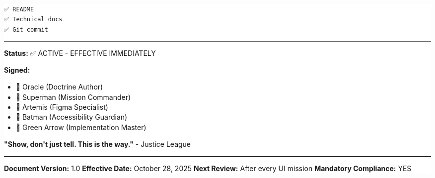 ```bash
✅ README
✅ Technical docs
✅ Git commit
```

---

**Status:** ✅ ACTIVE - EFFECTIVE IMMEDIATELY

**Signed:**
- 🔮 Oracle (Doctrine Author)
- 🦸 Superman (Mission Commander)
- 🏹 Artemis (Figma Specialist)
- 🦇 Batman (Accessibility Guardian)
- 🎯 Green Arrow (Implementation Master)

**"Show, don't just tell. This is the way."** - Justice League

---

**Document Version:** 1.0
**Effective Date:** October 28, 2025
**Next Review:** After every UI mission
**Mandatory Compliance:** YES

